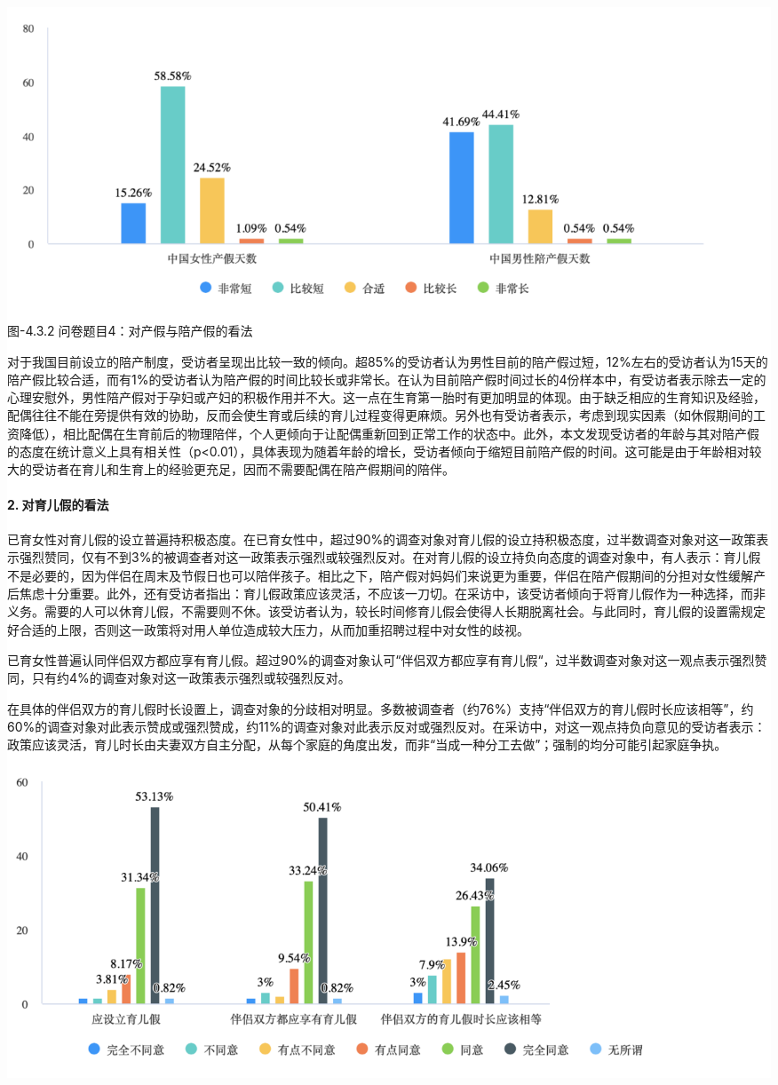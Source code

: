   ![](/img/female_study/4.3.2.png)

图-4.3.2 问卷题目4：对产假与陪产假的看法 

对于我国目前设立的陪产制度，受访者呈现出比较一致的倾向。超85%的受访者认为男性目前的陪产假过短，12%左右的受访者认为15天的陪产假比较合适，而有1%的受访者认为陪产假的时间比较长或非常长。在认为目前陪产假时间过长的4份样本中，有受访者表示除去一定的心理安慰外，男性陪产假对于孕妇或产妇的积极作用并不大。这一点在生育第一胎时有更加明显的体现。由于缺乏相应的生育知识及经验，配偶往往不能在旁提供有效的协助，反而会使生育或后续的育儿过程变得更麻烦。另外也有受访者表示，考虑到现实因素（如休假期间的工资降低），相比配偶在生育前后的物理陪伴，个人更倾向于让配偶重新回到正常工作的状态中。此外，本文发现受访者的年龄与其对陪产假的态度在统计意义上具有相关性（p<0.01），具体表现为随着年龄的增长，受访者倾向于缩短目前陪产假的时间。这可能是由于年龄相对较大的受访者在育儿和生育上的经验更充足，因而不需要配偶在陪产假期间的陪伴。 

 

#### 2. 对育儿假的看法 

已育女性对育儿假的设立普遍持积极态度。在已育女性中，超过90%的调查对象对育儿假的设立持积极态度，过半数调查对象对这一政策表示强烈赞同，仅有不到3%的被调查者对这一政策表示强烈或较强烈反对。在对育儿假的设立持负向态度的调查对象中，有人表示：育儿假不是必要的，因为伴侣在周末及节假日也可以陪伴孩子。相比之下，陪产假对妈妈们来说更为重要，伴侣在陪产假期间的分担对女性缓解产后焦虑十分重要。此外，还有受访者指出：育儿假政策应该灵活，不应该一刀切。在采访中，该受访者倾向于将育儿假作为一种选择，而非义务。需要的人可以休育儿假，不需要则不休。该受访者认为，较长时间修育儿假会使得人长期脱离社会。与此同时，育儿假的设置需规定好合适的上限，否则这一政策将对用人单位造成较大压力，从而加重招聘过程中对女性的歧视。 

已育女性普遍认同伴侣双方都应享有育儿假。超过90%的调查对象认可“伴侣双方都应享有育儿假“，过半数调查对象对这一观点表示强烈赞同，只有约4%的调查对象对这一政策表示强烈或较强烈反对。 

在具体的伴侣双方的育儿假时长设置上，调查对象的分歧相对明显。多数被调查者（约76%）支持“伴侣双方的育儿假时长应该相等”，约60%的调查对象对此表示赞成或强烈赞成，约11%的调查对象对此表示反对或强烈反对。在采访中，对这一观点持负向意见的受访者表示：政策应该灵活，育儿时长由夫妻双方自主分配，从每个家庭的角度出发，而非“当成一种分工去做”；强制的均分可能引起家庭争执。 

  ![](/img/female_study/4.3.3.png)
